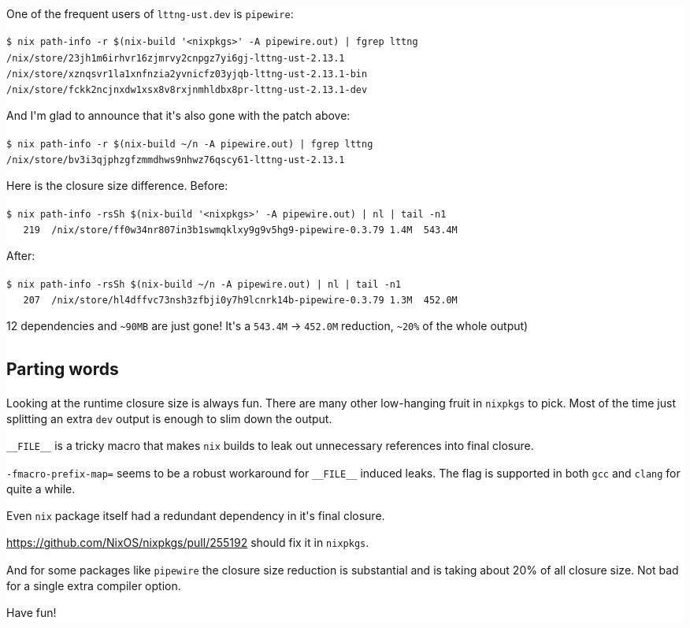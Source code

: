 One of the frequent users of `lttng-ust.dev` is `pipewire`:

```
$ nix path-info -r $(nix-build '<nixpkgs>' -A pipewire.out) | fgrep lttng
/nix/store/23jh1m6irhvr16zjmrvy2cnpgz7yi6gj-lttng-ust-2.13.1
/nix/store/xznqsvr1la1xnfnzia2yvnicfz03yjqb-lttng-ust-2.13.1-bin
/nix/store/fckk2ncjnxdw1xsx8v8rxjnmhldbx8pr-lttng-ust-2.13.1-dev
```

And I'm glad to announce that it's also gone with the patch above:

```
$ nix path-info -r $(nix-build ~/n -A pipewire.out) | fgrep lttng
/nix/store/bv3i3qjphzgfzmmdhws9nhwz76qscy61-lttng-ust-2.13.1
```

Here is the closure size difference. Before:

```
$ nix path-info -rsSh $(nix-build '<nixpkgs>' -A pipewire.out) | nl | tail -n1
   219  /nix/store/ff0w34nr807in3b1swmqklxy9g9v5hg9-pipewire-0.3.79 1.4M  543.4M
```

After:

```
$ nix path-info -rsSh $(nix-build ~/n -A pipewire.out) | nl | tail -n1
   207  /nix/store/hl4dffvc73nsh3zfbji0y7h9lcnrk14b-pipewire-0.3.79 1.3M  452.0M
```

12 dependencies and `~90MB` are just gone! It's a `543.4M` -> `452.0M`
reduction, `~20%` of the whole output)

## Parting words

Looking at the runtime closure size is always fun. There are many other
low-hanging fruit in `nixpkgs` to pick. Most of the time just splitting
an extra `dev` output is enough to slim down the output.

`__FILE__` is a tricky macro that makes `nix` builds to leak out
unnecessary references into final closure.

`-fmacro-prefix-map=` seems to be a robust workaround for `__FILE__`
induced leaks. The flag is supported in both `gcc` and `clang` for quite
a while.

Even `nix` package itself had a redundant dependency in it's final
closure.

<https://github.com/NixOS/nixpkgs/pull/255192> should fix it in `nixpkgs`.

And for some packages like `pipewire` the closure size reduction is
substantial and is taking about 20% of all closure size. Not bad for a
single extra compiler option.

Have fun!
